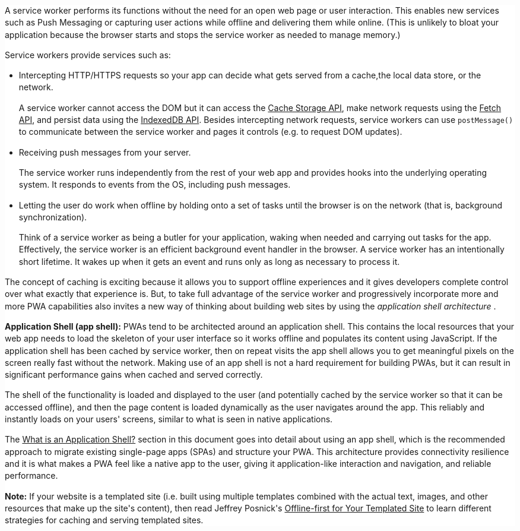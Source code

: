 A service worker performs its functions without the need for an open web page or user interaction. This enables new services such as Push Messaging or capturing user actions while offline and delivering them while online. (This is unlikely to bloat your application because the browser starts and stops the service worker as needed to manage memory.)

Service workers provide services such as: 

* Intercepting HTTP/HTTPS requests so your app can decide what gets served from a cache,the  local data store, or the network.

    A service worker cannot access the DOM but it can access the  [Cache Storage API](https://developer.mozilla.org/en-US/docs/Web/API/CacheStorage), make network requests using the  [Fetch API](https://developer.mozilla.org/en-US/docs/Web/API/Fetch_API), and persist data using the  [IndexedDB API](https://developer.mozilla.org/en/docs/Web/API/IndexedDB_API). Besides intercepting network requests, service workers can use `postMessage()` to communicate between the service worker and pages it controls (e.g. to request DOM updates).

* Receiving push messages from your server.

    The service worker runs independently from the rest of your web app and provides hooks into the underlying operating system. It responds to events from the OS, including push messages.

* Letting the user do work when offline by holding onto a set of tasks until the browser is on the network (that is, background synchronization).

    Think of a service worker as being a butler for your application, waking when needed and carrying out tasks for the app. Effectively, the service worker is an efficient background event handler in the browser. A service worker has an intentionally short lifetime. It wakes up when it gets an event and runs only as long as necessary to process it.

The concept of caching is exciting because it allows you to support offline experiences and it gives developers complete control over what exactly that experience is. But, to take full advantage of the service worker and progressively incorporate more and more PWA capabilities also invites a new way of thinking about building web sites by using the  *application shell architecture* . 

__Application Shell (app shell):__ PWAs tend to be architected around an application shell. This contains the local resources that your web app needs to load the skeleton of your user interface so it works offline and populates its content using JavaScript. If the application shell has been cached by service worker, then on repeat visits the app shell allows you to get meaningful pixels on the screen really fast without the network. Making use of an app shell is not a hard requirement for building PWAs, but it can result in significant performance gains when cached and served correctly.

The shell of the functionality is loaded and displayed to the user (and potentially cached by the service worker so that it can be accessed offline), and then the page content is loaded dynamically as the user navigates around the app. This reliably and instantly loads on your users' screens, similar to what is seen in native applications.

The  [What is an Application Shell?](#what) section in this document goes into detail about using an app shell, which is the recommended approach to migrate existing single-page apps (SPAs) and structure your PWA. This architecture provides connectivity resilience and it is what makes a PWA feel like a native app to the user, giving it application-like interaction and navigation, and reliable performance.

<div class="note">

__Note:__ If your website is a templated site (i.e. built using multiple templates combined with the actual text, images, and other resources that make up the site's content), then read Jeffrey Posnick's  [Offline-first for Your Templated Site](https://jeffy.info/2016/11/02/offline-first-for-your-templated-site-part-1.html) to learn different strategies for caching and serving templated sites.
